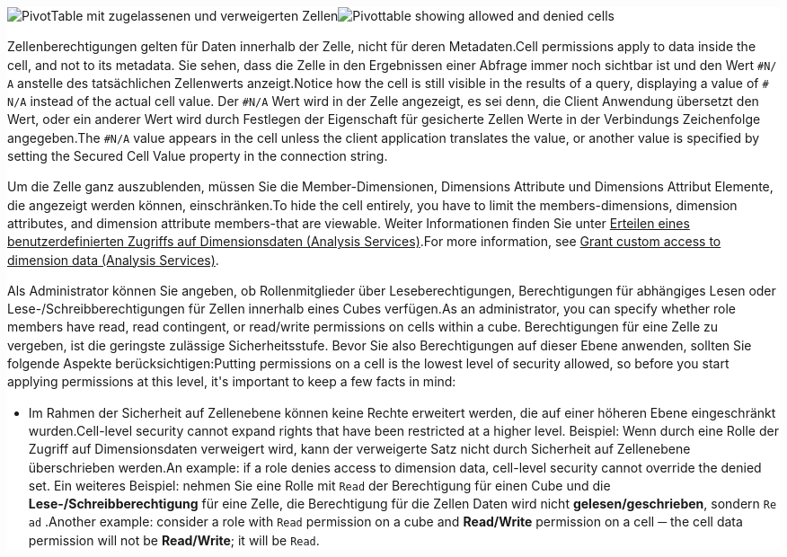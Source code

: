  <span data-ttu-id="ee5a9-107">![PivotTable mit zugelassenen und verweigerten Zellen](../media/ssas-permscellsallowed.png "PivotTable mit zugelassenen und verweigerten Zellen")</span><span class="sxs-lookup"><span data-stu-id="ee5a9-107">![Pivottable showing allowed and denied cells](../media/ssas-permscellsallowed.png "Pivottable showing allowed and denied cells")</span></span>  
  
 <span data-ttu-id="ee5a9-108">Zellenberechtigungen gelten für Daten innerhalb der Zelle, nicht für deren Metadaten.</span><span class="sxs-lookup"><span data-stu-id="ee5a9-108">Cell permissions apply to data inside the cell, and not to its metadata.</span></span> <span data-ttu-id="ee5a9-109">Sie sehen, dass die Zelle in den Ergebnissen einer Abfrage immer noch sichtbar ist und den Wert `#N/A` anstelle des tatsächlichen Zellenwerts anzeigt.</span><span class="sxs-lookup"><span data-stu-id="ee5a9-109">Notice how the cell is still visible in the results of a query, displaying a value of `#N/A` instead of the actual cell value.</span></span> <span data-ttu-id="ee5a9-110">Der `#N/A` Wert wird in der Zelle angezeigt, es sei denn, die Client Anwendung übersetzt den Wert, oder ein anderer Wert wird durch Festlegen der Eigenschaft für gesicherte Zellen Werte in der Verbindungs Zeichenfolge angegeben.</span><span class="sxs-lookup"><span data-stu-id="ee5a9-110">The `#N/A` value appears in the cell unless the client application translates the value, or another value is specified by setting the Secured Cell Value property in the connection string.</span></span>  
  
 <span data-ttu-id="ee5a9-111">Um die Zelle ganz auszublenden, müssen Sie die Member-Dimensionen, Dimensions Attribute und Dimensions Attribut Elemente, die angezeigt werden können, einschränken.</span><span class="sxs-lookup"><span data-stu-id="ee5a9-111">To hide the cell entirely, you have to limit the members-dimensions, dimension attributes, and dimension attribute members-that are viewable.</span></span> <span data-ttu-id="ee5a9-112">Weiter Informationen finden Sie unter [Erteilen eines benutzerdefinierten Zugriffs auf Dimensionsdaten &#40;Analysis Services&#41;](grant-custom-access-to-dimension-data-analysis-services.md).</span><span class="sxs-lookup"><span data-stu-id="ee5a9-112">For more information, see [Grant custom access to dimension data &#40;Analysis Services&#41;](grant-custom-access-to-dimension-data-analysis-services.md).</span></span>  
  
 <span data-ttu-id="ee5a9-113">Als Administrator können Sie angeben, ob Rollenmitglieder über Leseberechtigungen, Berechtigungen für abhängiges Lesen oder Lese-/Schreibberechtigungen für Zellen innerhalb eines Cubes verfügen.</span><span class="sxs-lookup"><span data-stu-id="ee5a9-113">As an administrator, you can specify whether role members have read, read contingent, or read/write permissions on cells within a cube.</span></span> <span data-ttu-id="ee5a9-114">Berechtigungen für eine Zelle zu vergeben, ist die geringste zulässige Sicherheitsstufe. Bevor Sie also Berechtigungen auf dieser Ebene anwenden, sollten Sie folgende Aspekte berücksichtigen:</span><span class="sxs-lookup"><span data-stu-id="ee5a9-114">Putting permissions on a cell is the lowest level of security allowed, so before you start applying permissions at this level, it's important to keep a few facts in mind:</span></span>  
  
-   <span data-ttu-id="ee5a9-115">Im Rahmen der Sicherheit auf Zellenebene können keine Rechte erweitert werden, die auf einer höheren Ebene eingeschränkt wurden.</span><span class="sxs-lookup"><span data-stu-id="ee5a9-115">Cell-level security cannot expand rights that have been restricted at a higher level.</span></span> <span data-ttu-id="ee5a9-116">Beispiel: Wenn durch eine Rolle der Zugriff auf Dimensionsdaten verweigert wird, kann der verweigerte Satz nicht durch Sicherheit auf Zellenebene überschrieben werden.</span><span class="sxs-lookup"><span data-stu-id="ee5a9-116">An example: if a role denies access to dimension data, cell-level security cannot override the denied set.</span></span> <span data-ttu-id="ee5a9-117">Ein weiteres Beispiel: nehmen Sie eine Rolle mit `Read` der Berechtigung für einen Cube und die **Lese-/Schreibberechtigung** für eine Zelle, die Berechtigung für die Zellen Daten wird nicht **gelesen/geschrieben**, sondern `Read` .</span><span class="sxs-lookup"><span data-stu-id="ee5a9-117">Another example: consider a role with `Read` permission on a cube and **Read/Write** permission on a cell ─ the cell data permission will not be **Read/Write**; it will be `Read`.</span></span>  
  